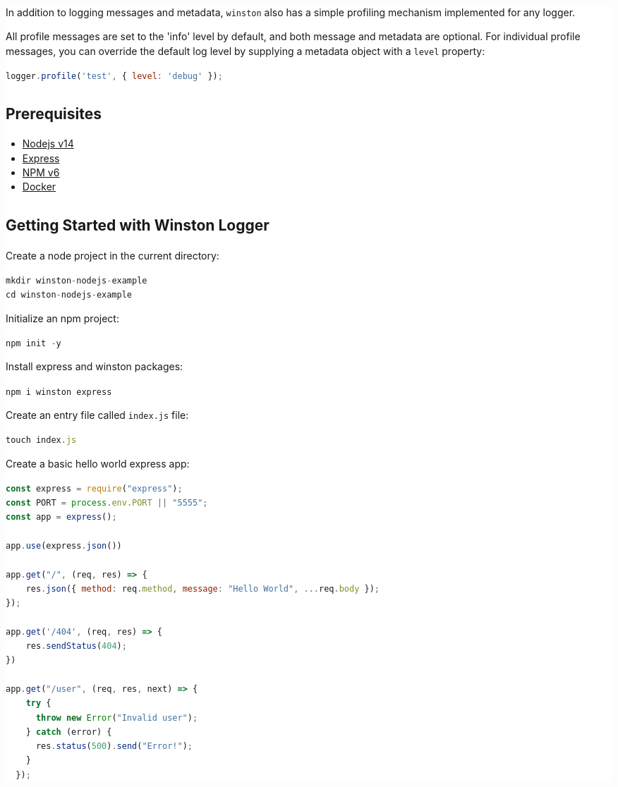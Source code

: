 In addition to logging messages and metadata, `winston` also has a simple profiling mechanism implemented for any logger.

All profile messages are set to the 'info' level by default, and both message and metadata are optional. For individual profile messages, you can override the default log level by supplying a metadata object with a `level` property:

```jsx
logger.profile('test', { level: 'debug' });
```

## Prerequisites

- [Nodejs  v14](https://nodejs.org/en/blog/release/v14.17.3/)
- [Express](https://expressjs.com/)
- [NPM v6](https://docs.npmjs.com/cli/v6/commands/npm-install)
- [Docker](https://www.docker.com/products/docker-desktop/)

## Getting Started with Winston Logger

Create a node project in the current directory:

```jsx
mkdir winston-nodejs-example
cd winston-nodejs-example 
```

Initialize an npm project:

```jsx
npm init -y
```

Install express and winston packages:

```jsx
npm i winston express
```

Create an entry file called `index.js` file:

```jsx
touch index.js
```

Create a basic hello world express app:

```jsx
const express = require("express");
const PORT = process.env.PORT || "5555";
const app = express();

app.use(express.json())

app.get("/", (req, res) => {
    res.json({ method: req.method, message: "Hello World", ...req.body });
});

app.get('/404', (req, res) => {
    res.sendStatus(404);
})

app.get("/user", (req, res, next) => {
    try {
      throw new Error("Invalid user");
    } catch (error) {
      res.status(500).send("Error!");
    }
  });

```